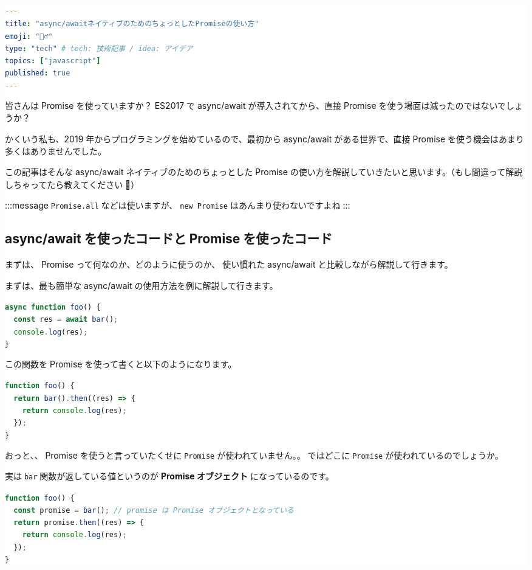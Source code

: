 ```yaml
---
title: "async/awaitネイティブのためのちょっとしたPromiseの使い方"
emoji: "🧚‍♂️"
type: "tech" # tech: 技術記事 / idea: アイデア
topics: ["javascript"]
published: true
---
```


皆さんは Promise を使っていますか？ ES2017 で async/await が導入されてから、直接 Promise を使う場面は減ったのではないでしょうか？

かくいう私も、2019 年からプログラミングを始めているので、最初から async/await がある世界で、直接 Promise を使う機会はあまり多くはありませんでした。

この記事はそんな async/await ネイティブのためのちょっとした Promise の使い方を解説していきたいと思います。（もし間違って解説しちゃってたら教えてください 🙏）

:::message
`Promise.all` などは使いますが、 `new Promise` はあんまり使わないですよね
:::

## async/await を使ったコードと Promise を使ったコード

まずは、 Promise って何なのか、どのように使うのか、 使い慣れた async/await と比較しながら解説して行きます。

まずは、最も簡単な async/await の使用方法を例に解説して行きます。

```ts
async function foo() {
  const res = await bar();
  console.log(res);
}
```

この関数を Promise を使って書くと以下のようになります。

```ts
function foo() {
  return bar().then((res) => {
    return console.log(res);
  });
}
```

おっと、、 Promise を使うと言っていたくせに `Promise` が使われていません。。
ではどこに `Promise` が使われているのでしょうか。

実は `bar` 関数が返している値というのが **Promise オブジェクト** になっているのです。

```ts
function foo() {
  const promise = bar(); // promise は Promise オブジェクトとなっている
  return promise.then((res) => {
    return console.log(res);
  });
}
```

